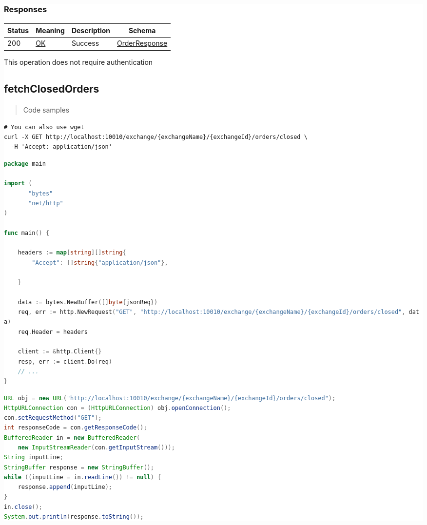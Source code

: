<h3 id="fetchopenorders-responses">Responses</h3>

|Status|Meaning|Description|Schema|
|---|---|---|---|
|200|[OK](https://tools.ietf.org/html/rfc7231#section-6.3.1)|Success|[OrderResponse](#schemaorderresponse)|

<aside class="success">
This operation does not require authentication
</aside>

## fetchClosedOrders

<a id="opIdfetchClosedOrders"></a>

> Code samples

```shell
# You can also use wget
curl -X GET http://localhost:10010/exchange/{exchangeName}/{exchangeId}/orders/closed \
  -H 'Accept: application/json'

```

```go
package main

import (
       "bytes"
       "net/http"
)

func main() {

    headers := map[string][]string{
        "Accept": []string{"application/json"},
        
    }

    data := bytes.NewBuffer([]byte{jsonReq})
    req, err := http.NewRequest("GET", "http://localhost:10010/exchange/{exchangeName}/{exchangeId}/orders/closed", data)
    req.Header = headers

    client := &http.Client{}
    resp, err := client.Do(req)
    // ...
}

```

```java
URL obj = new URL("http://localhost:10010/exchange/{exchangeName}/{exchangeId}/orders/closed");
HttpURLConnection con = (HttpURLConnection) obj.openConnection();
con.setRequestMethod("GET");
int responseCode = con.getResponseCode();
BufferedReader in = new BufferedReader(
    new InputStreamReader(con.getInputStream()));
String inputLine;
StringBuffer response = new StringBuffer();
while ((inputLine = in.readLine()) != null) {
    response.append(inputLine);
}
in.close();
System.out.println(response.toString());

```
